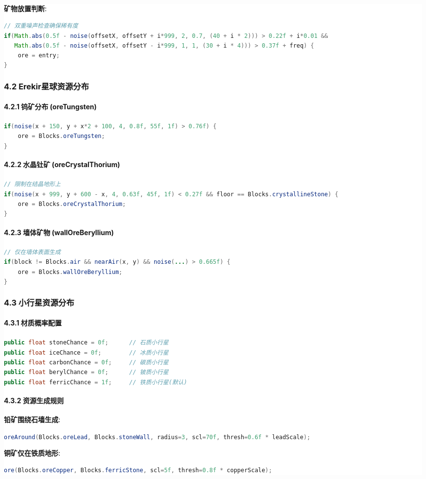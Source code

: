 **矿物放置判断**:
```java
// 双重噪声检查确保稀有度
if(Math.abs(0.5f - noise(offsetX, offsetY + i*999, 2, 0.7, (40 + i * 2))) > 0.22f + i*0.01 &&
   Math.abs(0.5f - noise(offsetX, offsetY - i*999, 1, 1, (30 + i * 4))) > 0.37f + freq) {
    ore = entry;
}
```

### 4.2 Erekir星球资源分布

#### 4.2.1 钨矿分布 (oreTungsten)
```java
if(noise(x + 150, y + x*2 + 100, 4, 0.8f, 55f, 1f) > 0.76f) {
    ore = Blocks.oreTungsten;
}
```

#### 4.2.2 水晶钍矿 (oreCrystalThorium)
```java
// 限制在结晶地形上
if(noise(x + 999, y + 600 - x, 4, 0.63f, 45f, 1f) < 0.27f && floor == Blocks.crystallineStone) {
    ore = Blocks.oreCrystalThorium;
}
```

#### 4.2.3 墙体矿物 (wallOreBeryllium)
```java
// 仅在墙体表面生成
if(block != Blocks.air && nearAir(x, y) && noise(...) > 0.665f) {
    ore = Blocks.wallOreBeryllium;
}
```

### 4.3 小行星资源分布

#### 4.3.1 材质概率配置
```java
public float stoneChance = 0f;      // 石质小行星
public float iceChance = 0f;        // 冰质小行星
public float carbonChance = 0f;     // 碳质小行星
public float berylChance = 0f;      // 铍质小行星
public float ferricChance = 1f;     // 铁质小行星(默认)
```

#### 4.3.2 资源生成规则
**铅矿围绕石墙生成**:
```java
oreAround(Blocks.oreLead, Blocks.stoneWall, radius=3, scl=70f, thresh=0.6f * leadScale);
```

**铜矿仅在铁质地形**:
```java
ore(Blocks.oreCopper, Blocks.ferricStone, scl=5f, thresh=0.8f * copperScale);
```
